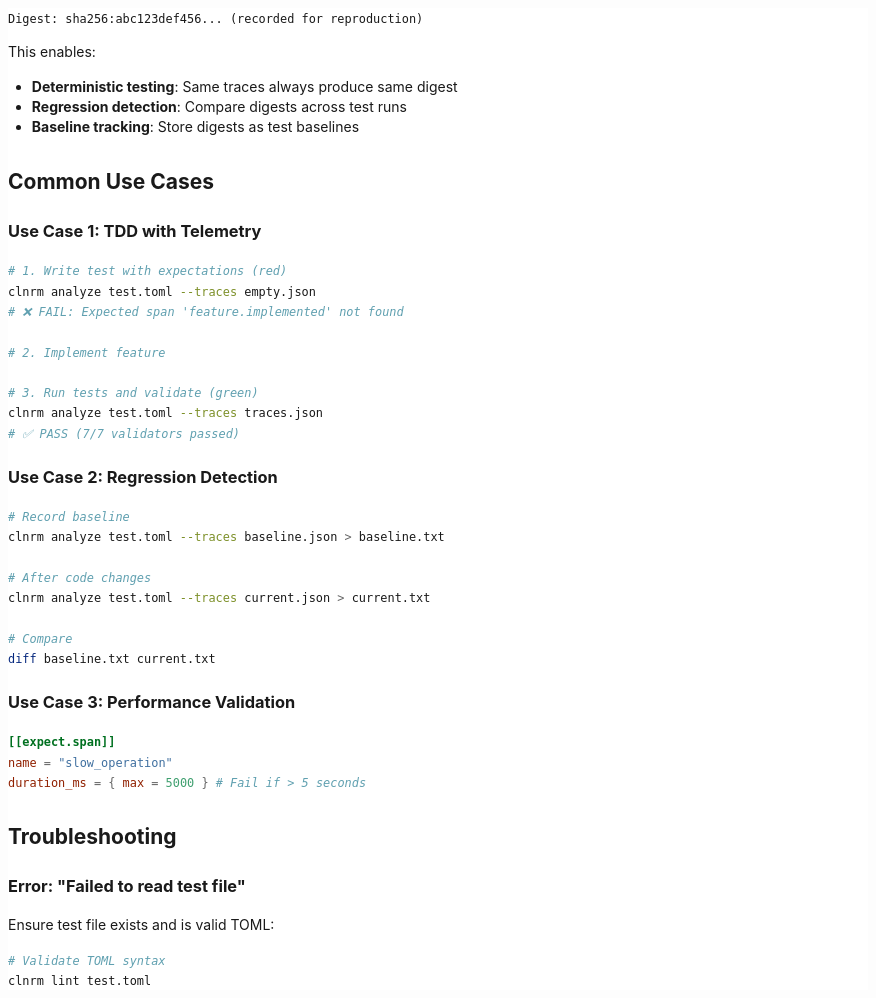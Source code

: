 ```
Digest: sha256:abc123def456... (recorded for reproduction)
```

This enables:
- **Deterministic testing**: Same traces always produce same digest
- **Regression detection**: Compare digests across test runs
- **Baseline tracking**: Store digests as test baselines

## Common Use Cases

### Use Case 1: TDD with Telemetry

```bash
# 1. Write test with expectations (red)
clnrm analyze test.toml --traces empty.json
# ❌ FAIL: Expected span 'feature.implemented' not found

# 2. Implement feature

# 3. Run tests and validate (green)
clnrm analyze test.toml --traces traces.json
# ✅ PASS (7/7 validators passed)
```

### Use Case 2: Regression Detection

```bash
# Record baseline
clnrm analyze test.toml --traces baseline.json > baseline.txt

# After code changes
clnrm analyze test.toml --traces current.json > current.txt

# Compare
diff baseline.txt current.txt
```

### Use Case 3: Performance Validation

```toml
[[expect.span]]
name = "slow_operation"
duration_ms = { max = 5000 } # Fail if > 5 seconds
```

## Troubleshooting

### Error: "Failed to read test file"

Ensure test file exists and is valid TOML:

```bash
# Validate TOML syntax
clnrm lint test.toml
```

